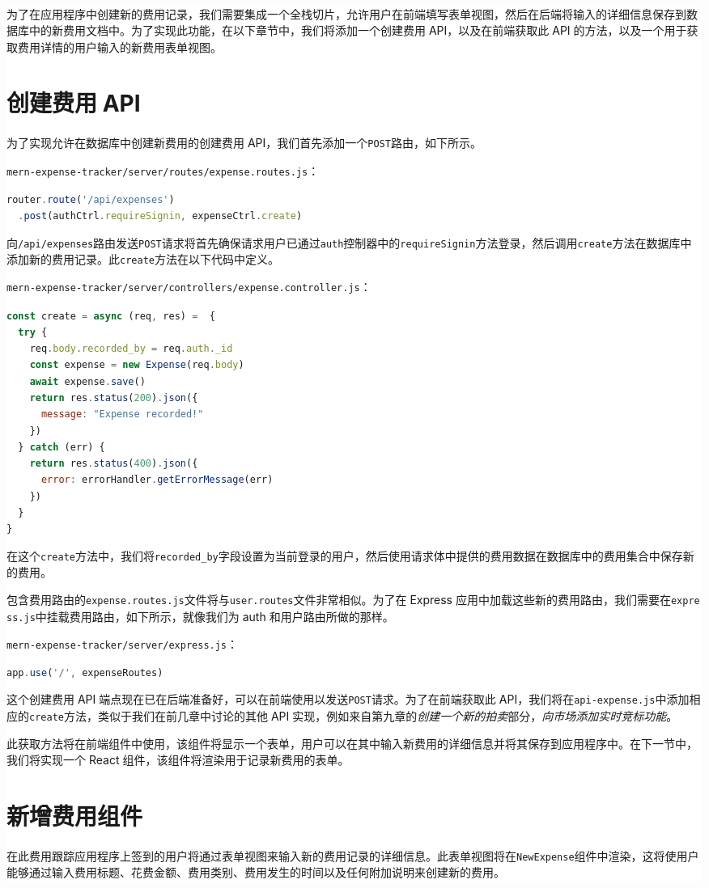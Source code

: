 为了在应用程序中创建新的费用记录，我们需要集成一个全栈切片，允许用户在前端填写表单视图，然后在后端将输入的详细信息保存到数据库中的新费用文档中。为了实现此功能，在以下章节中，我们将添加一个创建费用 API，以及在前端获取此 API 的方法，以及一个用于获取费用详情的用户输入的新费用表单视图。

# 创建费用 API

为了实现允许在数据库中创建新费用的创建费用 API，我们首先添加一个`POST`路由，如下所示。

`mern-expense-tracker/server/routes/expense.routes.js`：

```js
router.route('/api/expenses')
  .post(authCtrl.requireSignin, expenseCtrl.create)
```

向`/api/expenses`路由发送`POST`请求将首先确保请求用户已通过`auth`控制器中的`requireSignin`方法登录，然后调用`create`方法在数据库中添加新的费用记录。此`create`方法在以下代码中定义。

`mern-expense-tracker/server/controllers/expense.controller.js`：

```js
const create = async (req, res) =  {
  try {
    req.body.recorded_by = req.auth._id
    const expense = new Expense(req.body)
    await expense.save()
    return res.status(200).json({
      message: "Expense recorded!"
    })
  } catch (err) {
    return res.status(400).json({
      error: errorHandler.getErrorMessage(err)
    })
  }
}
```

在这个`create`方法中，我们将`recorded_by`字段设置为当前登录的用户，然后使用请求体中提供的费用数据在数据库中的费用集合中保存新的费用。

包含费用路由的`expense.routes.js`文件将与`user.routes`文件非常相似。为了在 Express 应用中加载这些新的费用路由，我们需要在`express.js`中挂载费用路由，如下所示，就像我们为 auth 和用户路由所做的那样。

`mern-expense-tracker/server/express.js`：

```js
app.use('/', expenseRoutes)
```

这个创建费用 API 端点现在已在后端准备好，可以在前端使用以发送`POST`请求。为了在前端获取此 API，我们将在`api-expense.js`中添加相应的`create`方法，类似于我们在前几章中讨论的其他 API 实现，例如来自第九章的*创建一个新的拍卖*部分，*向市场添加实时竞标功能*。

此获取方法将在前端组件中使用，该组件将显示一个表单，用户可以在其中输入新费用的详细信息并将其保存到应用程序中。在下一节中，我们将实现一个 React 组件，该组件将渲染用于记录新费用的表单。

# 新增费用组件

在此费用跟踪应用程序上签到的用户将通过表单视图来输入新的费用记录的详细信息。此表单视图将在`NewExpense`组件中渲染，这将使用户能够通过输入费用标题、花费金额、费用类别、费用发生的时间以及任何附加说明来创建新的费用。
